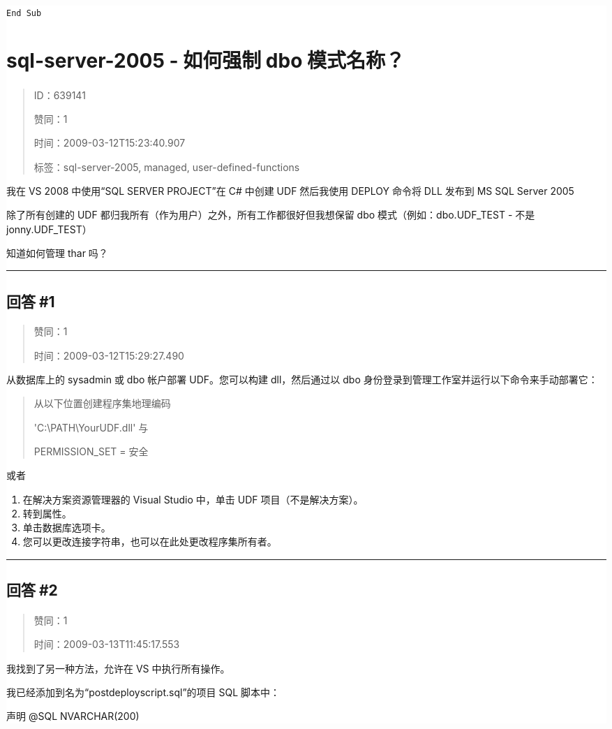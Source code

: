 ```
End Sub 
```

# sql-server-2005 - 如何强制 dbo 模式名称？

> ID：639141
> 
> 赞同：1
> 
> 时间：2009-03-12T15:23:40.907
> 
> 标签：sql-server-2005, managed, user-defined-functions

我在 VS 2008 中使用“SQL SERVER PROJECT”在 C# 中创建 UDF 然后我使用 DEPLOY 命令将 DLL 发布到 MS SQL Server 2005

除了所有创建的 UDF 都归我所有（作为用户）之外，所有工作都很好但我想保留 dbo 模式（例如：dbo.UDF_TEST - 不是 jonny.UDF_TEST）

知道如何管理 thar 吗？

* * *

## 回答 #1

> 赞同：1
> 
> 时间：2009-03-12T15:29:27.490

从数据库上的 sysadmin 或 dbo 帐户部署 UDF。您可以构建 dll，然后通过以 dbo 身份登录到管理工作室并运行以下命令来手动部署它：

> 从以下位置创建程序集地理编码
> 
> 'C:\PATH\YourUDF.dll' 与
> 
> PERMISSION_SET = 安全

或者

1.  在解决方案资源管理器的 Visual Studio 中，单击 UDF 项目（不是解决方案）。
2.  转到属性。
3.  单击数据库选项卡。
4.  您可以更改连接字符串，也可以在此处更改程序集所有者。

* * *

## 回答 #2

> 赞同：1
> 
> 时间：2009-03-13T11:45:17.553

我找到了另一种方法，允许在 VS 中执行所有操作。

我已经添加到名为“postdeployscript.sql”的项目 SQL 脚本中：

声明 @SQL NVARCHAR(200)
